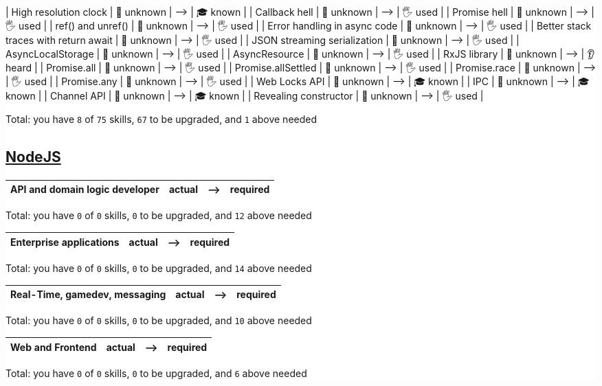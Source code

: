 | High resolution clock | 🤷 unknown | ⟶  | 🎓 known |
| Callback hell | 🤷 unknown | ⟶  | 🖐️ used |
| Promise hell | 🤷 unknown | ⟶  | 🖐️ used |
| ref() and unref() | 🤷 unknown | ⟶  | 🖐️ used |
| Error handling in async code | 🤷 unknown | ⟶  | 🖐️ used |
| Better stack traces with return await | 🤷 unknown | ⟶  | 🖐️ used |
| JSON streaming serialization | 🤷 unknown | ⟶  | 🖐️ used |
| AsyncLocalStorage | 🤷 unknown | ⟶  | 🖐️ used |
| AsyncResource | 🤷 unknown | ⟶  | 🖐️ used |
| RxJS library | 🤷 unknown | ⟶  | 👂 heard |
| Promise.all | 🤷 unknown | ⟶  | 🖐️ used |
| Promise.allSettled | 🤷 unknown | ⟶  | 🖐️ used |
| Promise.race | 🤷 unknown | ⟶  | 🖐️ used |
| Promise.any | 🤷 unknown | ⟶  | 🖐️ used |
| Web Locks API | 🤷 unknown | ⟶  | 🎓 known |
| IPC | 🤷 unknown | ⟶  | 🎓 known |
| Channel API | 🤷 unknown | ⟶  | 🎓 known |
| Revealing constructor | 🤷 unknown | ⟶  | 🖐️ used |

Total: you have `8` of `75` skills, `67` to be upgraded, and `1` above needed

## [NodeJS](/Skills/NodeJS.md)


| API and domain logic developer | actual | ⟶  | required |
| --- | --- | --- | --- |

Total: you have `0` of `0` skills, `0` to be upgraded, and `12` above needed

| Enterprise applications | actual | ⟶  | required |
| --- | --- | --- | --- |

Total: you have `0` of `0` skills, `0` to be upgraded, and `14` above needed

| Real-Time, gamedev, messaging | actual | ⟶  | required |
| --- | --- | --- | --- |

Total: you have `0` of `0` skills, `0` to be upgraded, and `10` above needed

| Web and Frontend | actual | ⟶  | required |
| --- | --- | --- | --- |

Total: you have `0` of `0` skills, `0` to be upgraded, and `6` above needed
